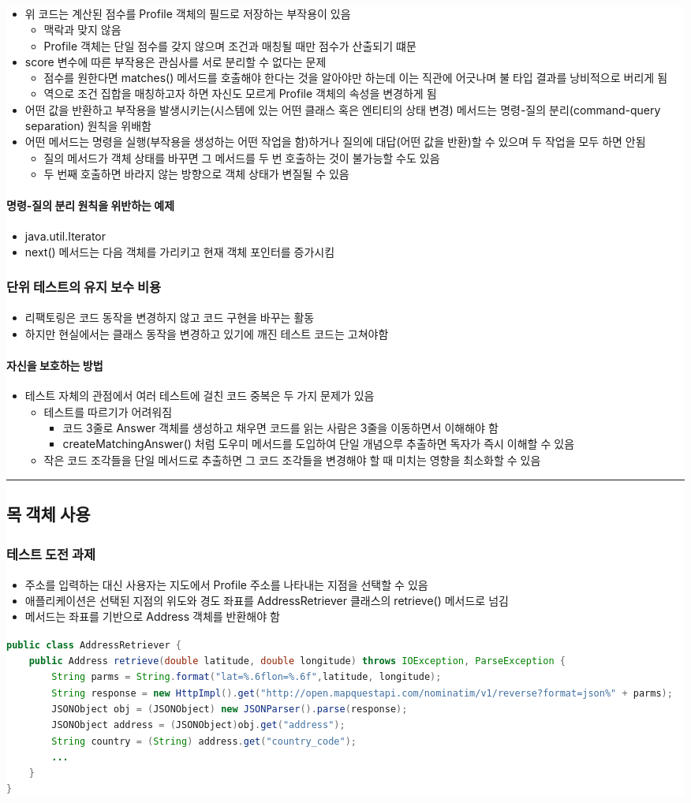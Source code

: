 - 위 코드는 계산된 점수를 Profile 객체의 필드로 저장하는 부작용이 있음
  - 맥락과 맞지 않음
  - Profile 객체는 단일 점수를 갖지 않으며 조건과 매칭될 때만 점수가 산출되기 떄문
- score 변수에 따른 부작용은 관심사를 서로 분리할 수 없다는 문제
  - 점수를 원한다면 matches() 메서드를 호출해야 한다는 것을 알아야만 하는데 이는 직관에 어긋나며 불 타입 결과를 낭비적으로 버리게 됨
  - 역으로 조건 집합을 매칭하고자 하면 자신도 모르게 Profile 객체의 속성을 변경하게 됨
- 어떤 값을 반환하고 부작용을 발생시키는(시스템에 있는 어떤 클래스 혹은 엔티티의 상태 변경) 메서드는 명령-질의 분리(command-query separation) 원칙을 위배함
- 어떤 메서드는 명령을 실행(부작용을 생성하는 어떤 작업을 함)하거나 질의에 대답(어떤 값을 반환)할 수 있으며 두 작업을 모두 하면 안됨
  - 질의 메서드가 객체 상태를 바꾸면 그 메서드를 두 번 호출하는 것이 불가능할 수도 있음
  - 두 번째 호출하면 바라지 않는 방향으로 객체 상태가 변질될 수 있음

#### 명령-질의 분리 원칙을 위반하는 예제

- java.util.Iterator
- next() 메서드는 다음 객체를 가리키고 현재 객체 포인터를 증가시킴

### 단위 테스트의 유지 보수 비용

- 리팩토링은 코드 동작을 변경하지 않고 코드 구현을 바꾸는 활동
- 하지만 현실에서는 클래스 동작을 변경하고 있기에 깨진 테스트 코드는 고쳐야함

#### 자신을 보호하는 방법

- 테스트 자체의 관점에서 여러 테스트에 걸친 코드 중복은 두 가지 문제가 있음
  - 테스트를 따르기가 어려워짐
    - 코드 3줄로 Answer 객체를 생성하고 채우면 코드를 읽는 사람은 3줄을 이동하면서 이해해야 함
    - createMatchingAnswer() 처럼 도우미 메서드를 도입하여 단일 개념으루 추출하면 독자가 즉시 이해할 수 있음
  - 작은 코드 조각들을 단일 메서드로 추출하면 그 코드 조각들을 변경해야 할 때 미치는 영향을 최소화할 수 있음

--------------

## 목 객체 사용

### 테스트 도전 과제

- 주소를 입력하는 대신 사용자는 지도에서 Profile 주소를 나타내는 지점을 선택할 수 있음
- 애플리케이션은 선택된 지점의 위도와 경도 좌표를 AddressRetriever 클래스의 retrieve() 메서드로 넘김
- 메서드는 좌표를 기반으로 Address 객체를 반환해야 함

```java
public class AddressRetriever {
    public Address retrieve(double latitude, double longitude) throws IOException, ParseException {
        String parms = String.format("lat=%.6flon=%.6f",latitude, longitude);
        String response = new HttpImpl().get("http://open.mapquestapi.com/nominatim/v1/reverse?format=json%" + parms);
        JSONObject obj = (JSONObject) new JSONParser().parse(response);
        JSONObject address = (JSONObject)obj.get("address");
        String country = (String) address.get("country_code");
        ...
    }
}
```

